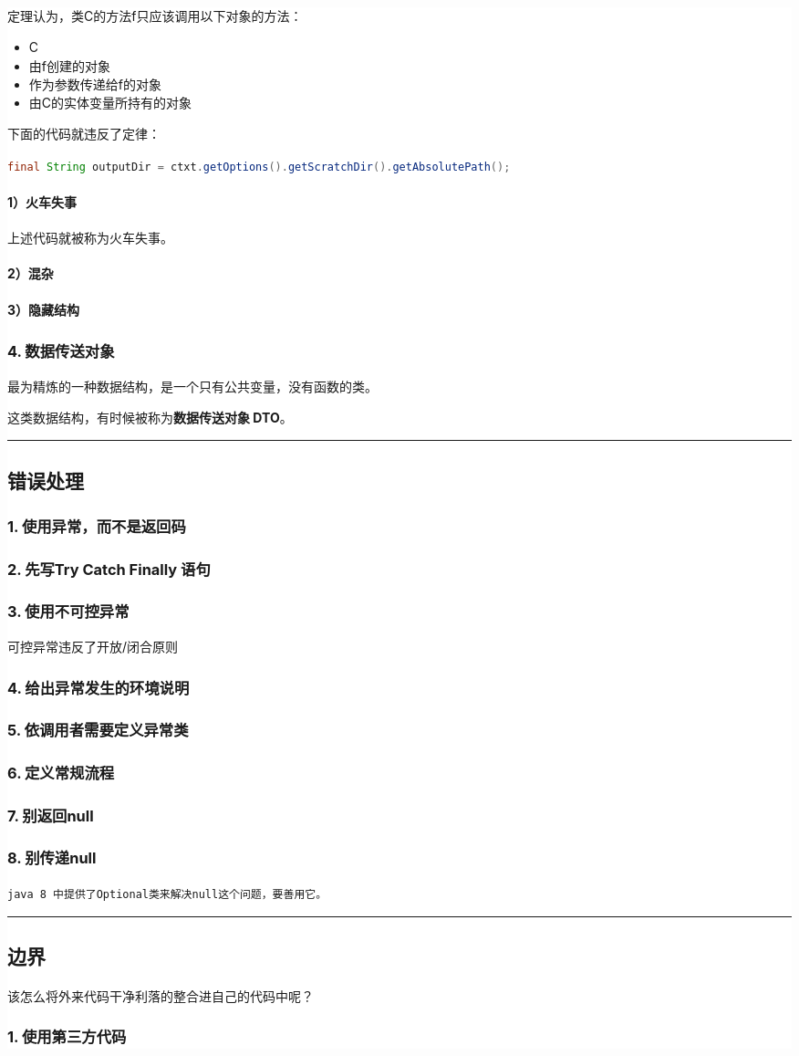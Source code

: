 定理认为，类C的方法f只应该调用以下对象的方法：
- C
- 由f创建的对象
- 作为参数传递给f的对象
- 由C的实体变量所持有的对象

下面的代码就违反了定律：
```java
final String outputDir = ctxt.getOptions().getScratchDir().getAbsolutePath();
```
#### 1）火车失事

上述代码就被称为火车失事。
#### 2）混杂
#### 3）隐藏结构

### 4. 数据传送对象

最为精炼的一种数据结构，是一个只有公共变量，没有函数的类。

这类数据结构，有时候被称为**数据传送对象 DTO**。

---

## 错误处理

### 1. 使用异常，而不是返回码
### 2. 先写Try Catch Finally 语句
### 3. 使用不可控异常

可控异常违反了开放/闭合原则

### 4. 给出异常发生的环境说明
### 5. 依调用者需要定义异常类
### 6. 定义常规流程
### 7. 别返回null
### 8. 别传递null

    java 8 中提供了Optional类来解决null这个问题，要善用它。
---

## 边界

该怎么将外来代码干净利落的整合进自己的代码中呢？

### 1. 使用第三方代码
